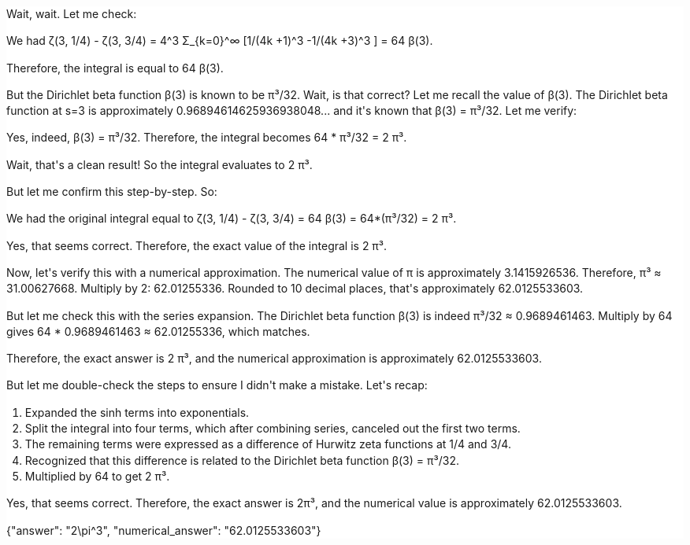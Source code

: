 Wait, wait. Let me check:

We had ζ(3, 1/4) - ζ(3, 3/4) = 4^3 Σ_{k=0}^∞ [1/(4k +1)^3 -1/(4k +3)^3 ] = 64 β(3).

Therefore, the integral is equal to 64 β(3).

But the Dirichlet beta function β(3) is known to be π³/32. Wait, is that correct? Let me recall the value of β(3). The Dirichlet beta function at s=3 is approximately 0.96894614625936938048... and it's known that β(3) = π³/32. Let me verify:

Yes, indeed, β(3) = π³/32. Therefore, the integral becomes 64 * π³/32 = 2 π³.

Wait, that's a clean result! So the integral evaluates to 2 π³.

But let me confirm this step-by-step. So:

We had the original integral equal to ζ(3, 1/4) - ζ(3, 3/4) = 64 β(3) = 64*(π³/32) = 2 π³.

Yes, that seems correct. Therefore, the exact value of the integral is 2 π³.

Now, let's verify this with a numerical approximation. The numerical value of π is approximately 3.1415926536. Therefore, π³ ≈ 31.00627668. Multiply by 2: 62.01255336. Rounded to 10 decimal places, that's approximately 62.0125533603.

But let me check this with the series expansion. The Dirichlet beta function β(3) is indeed π³/32 ≈ 0.9689461463. Multiply by 64 gives 64 * 0.9689461463 ≈ 62.01255336, which matches.

Therefore, the exact answer is 2 π³, and the numerical approximation is approximately 62.0125533603.

But let me double-check the steps to ensure I didn't make a mistake. Let's recap:

1. Expanded the sinh terms into exponentials.
2. Split the integral into four terms, which after combining series, canceled out the first two terms.
3. The remaining terms were expressed as a difference of Hurwitz zeta functions at 1/4 and 3/4.
4. Recognized that this difference is related to the Dirichlet beta function β(3) = π³/32.
5. Multiplied by 64 to get 2 π³.

Yes, that seems correct. Therefore, the exact answer is 2π³, and the numerical value is approximately 62.0125533603.
</think>

{"answer": "2\\pi^3", "numerical_answer": "62.0125533603"}